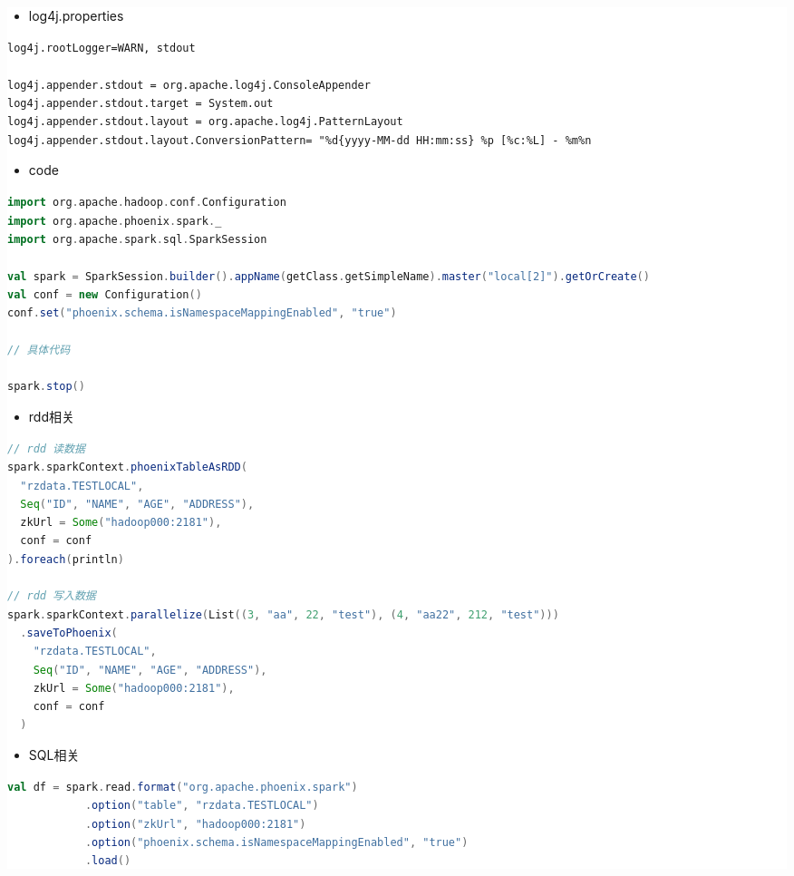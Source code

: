 - log4j.properties

```properties
log4j.rootLogger=WARN, stdout

log4j.appender.stdout = org.apache.log4j.ConsoleAppender
log4j.appender.stdout.target = System.out
log4j.appender.stdout.layout = org.apache.log4j.PatternLayout
log4j.appender.stdout.layout.ConversionPattern= "%d{yyyy-MM-dd HH:mm:ss} %p [%c:%L] - %m%n
```

- code

```scala
import org.apache.hadoop.conf.Configuration
import org.apache.phoenix.spark._
import org.apache.spark.sql.SparkSession

val spark = SparkSession.builder().appName(getClass.getSimpleName).master("local[2]").getOrCreate()
val conf = new Configuration()
conf.set("phoenix.schema.isNamespaceMappingEnabled", "true")

// 具体代码

spark.stop()
```

- rdd相关

```scala
// rdd 读数据
spark.sparkContext.phoenixTableAsRDD(
  "rzdata.TESTLOCAL",
  Seq("ID", "NAME", "AGE", "ADDRESS"),
  zkUrl = Some("hadoop000:2181"),
  conf = conf
).foreach(println)

// rdd 写入数据
spark.sparkContext.parallelize(List((3, "aa", 22, "test"), (4, "aa22", 212, "test")))
  .saveToPhoenix(
    "rzdata.TESTLOCAL",
    Seq("ID", "NAME", "AGE", "ADDRESS"),
    zkUrl = Some("hadoop000:2181"),
    conf = conf
  )
```

- SQL相关

```scala
val df = spark.read.format("org.apache.phoenix.spark")
            .option("table", "rzdata.TESTLOCAL")
            .option("zkUrl", "hadoop000:2181")
            .option("phoenix.schema.isNamespaceMappingEnabled", "true")
            .load()
```

